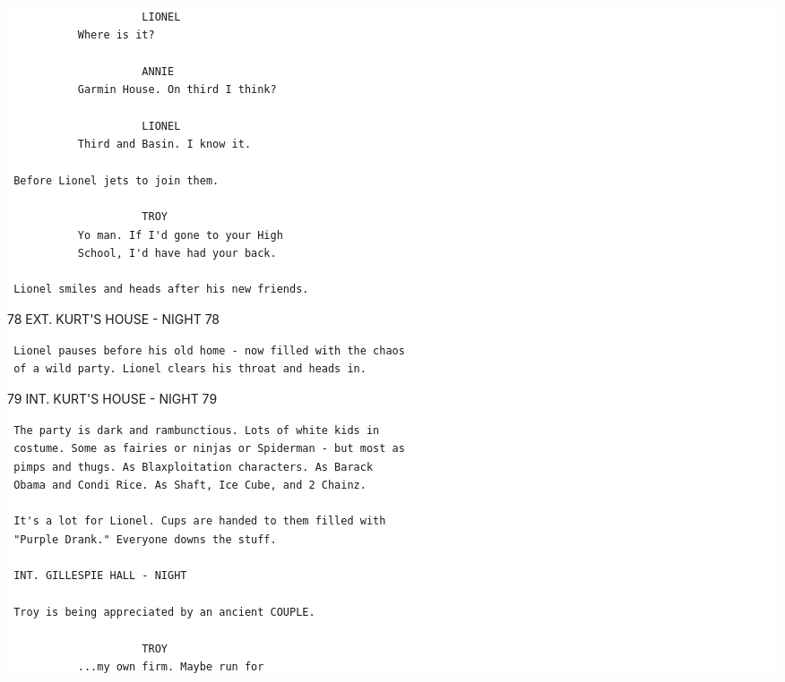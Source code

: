                          LIONEL
               Where is it?

                         ANNIE
               Garmin House. On third I think?

                         LIONEL
               Third and Basin. I know it.

     Before Lionel jets to join them.

                         TROY
               Yo man. If I'd gone to your High
               School, I'd have had your back.

     Lionel smiles and heads after his new friends.

78   EXT. KURT'S HOUSE - NIGHT                                    78

     Lionel pauses before his old home - now filled with the chaos
     of a wild party. Lionel clears his throat and heads in.

79   INT. KURT'S HOUSE - NIGHT                                    79

     The party is dark and rambunctious. Lots of white kids in
     costume. Some as fairies or ninjas or Spiderman - but most as
     pimps and thugs. As Blaxploitation characters. As Barack
     Obama and Condi Rice. As Shaft, Ice Cube, and 2 Chainz.

     It's a lot for Lionel. Cups are handed to them filled with
     "Purple Drank." Everyone downs the stuff.

     INT. GILLESPIE HALL - NIGHT

     Troy is being appreciated by an ancient COUPLE.

                         TROY
               ...my own firm. Maybe run for
